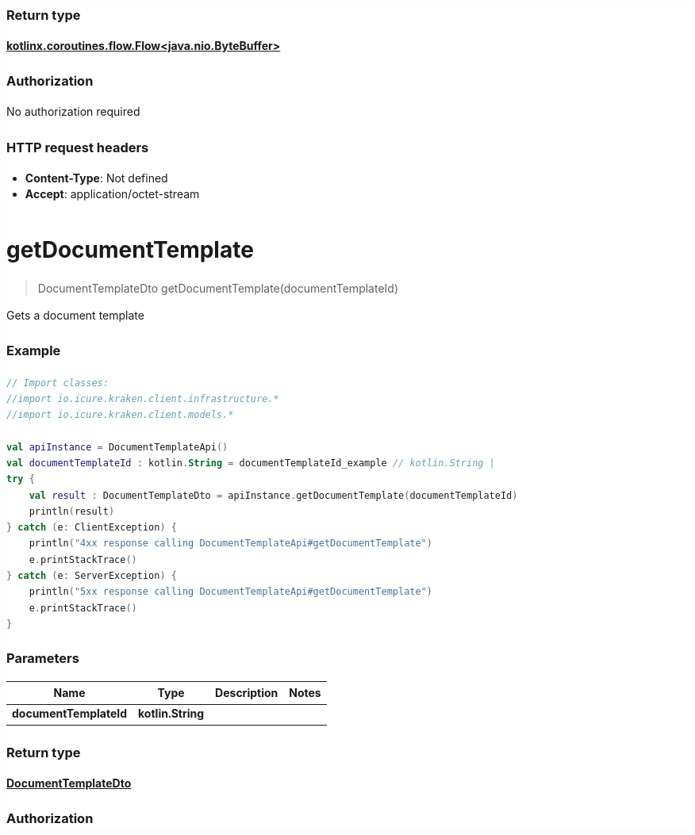 ### Return type

[**kotlinx.coroutines.flow.Flow&lt;java.nio.ByteBuffer&gt;**](kotlinx.coroutines.flow.Flow&lt;java.nio.ByteBuffer&gt;.md)

### Authorization

No authorization required

### HTTP request headers

 - **Content-Type**: Not defined
 - **Accept**: application/octet-stream

<a name="getDocumentTemplate"></a>
# **getDocumentTemplate**
> DocumentTemplateDto getDocumentTemplate(documentTemplateId)

Gets a document template

### Example
```kotlin
// Import classes:
//import io.icure.kraken.client.infrastructure.*
//import io.icure.kraken.client.models.*

val apiInstance = DocumentTemplateApi()
val documentTemplateId : kotlin.String = documentTemplateId_example // kotlin.String | 
try {
    val result : DocumentTemplateDto = apiInstance.getDocumentTemplate(documentTemplateId)
    println(result)
} catch (e: ClientException) {
    println("4xx response calling DocumentTemplateApi#getDocumentTemplate")
    e.printStackTrace()
} catch (e: ServerException) {
    println("5xx response calling DocumentTemplateApi#getDocumentTemplate")
    e.printStackTrace()
}
```

### Parameters

Name | Type | Description  | Notes
------------- | ------------- | ------------- | -------------
 **documentTemplateId** | **kotlin.String**|  |

### Return type

[**DocumentTemplateDto**](DocumentTemplateDto.md)

### Authorization
